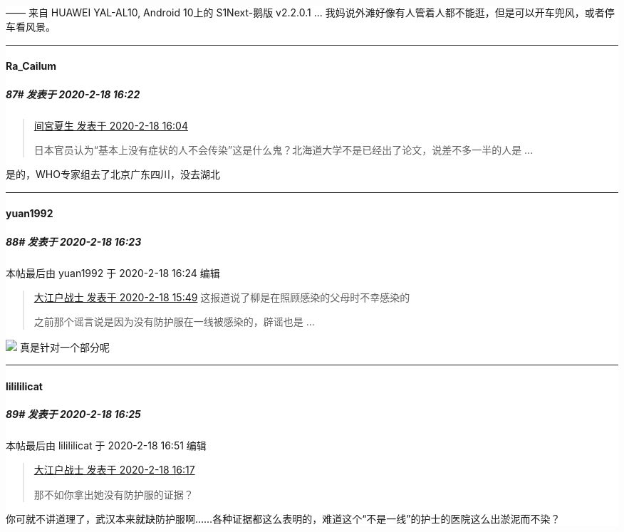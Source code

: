 
—— 来自 HUAWEI YAL-AL10, Android 10上的 S1Next-鹅版 v2.2.0.1 ...</blockquote>
我妈说外滩好像有人管着人都不能逛，但是可以开车兜风，或者停车看风景。







-----

####  Ra_Cailum  
##### 87#       发表于 2020-2-18 16:22



<blockquote><a href="httphttps://bbs.saraba1st.com/2b/forum.php?mod=redirect&amp;goto=findpost&amp;pid=46451864&amp;ptid=1914502" target="_blank">间宮夏生 发表于 2020-2-18 16:04</a>

日本官员认为“基本上没有症状的人不会传染”这是什么鬼？北海道大学不是已经出了论文，说差不多一半的人是 ...</blockquote>
是的，WHO专家组去了北京广东四川，没去湖北







-----

####  yuan1992  
##### 88#       发表于 2020-2-18 16:23



 本帖最后由 yuan1992 于 2020-2-18 16:24 编辑 
<blockquote><a href="httphttps://bbs.saraba1st.com/2b/forum.php?mod=redirect&amp;goto=findpost&amp;pid=46451743&amp;ptid=1914502" target="_blank">大江户战士 发表于 2020-2-18 15:49</a>
这报道说了柳是在照顾感染的父母时不幸感染的


之前那个谣言说是因为没有防护服在一线被感染的，辟谣也是 ...</blockquote>
<img src="https://s2.ax1x.com/2020/02/18/3FxijK.jpg" referrerpolicy="no-referrer">
真是针对一个部分呢







-----

####  lilililicat  
##### 89#       发表于 2020-2-18 16:25



 本帖最后由 lilililicat 于 2020-2-18 16:51 编辑 
<blockquote><a href="httphttps://bbs.saraba1st.com/2b/forum.php?mod=redirect&amp;goto=findpost&amp;pid=46451980&amp;ptid=1914502" target="_blank">大江户战士 发表于 2020-2-18 16:17</a>

那不如你拿出她没有防护服的证据？</blockquote>
你可就不讲道理了，武汉本来就缺防护服啊……各种证据都这么表明的，难道这个“不是一线”的护士的医院这么出淤泥而不染？
